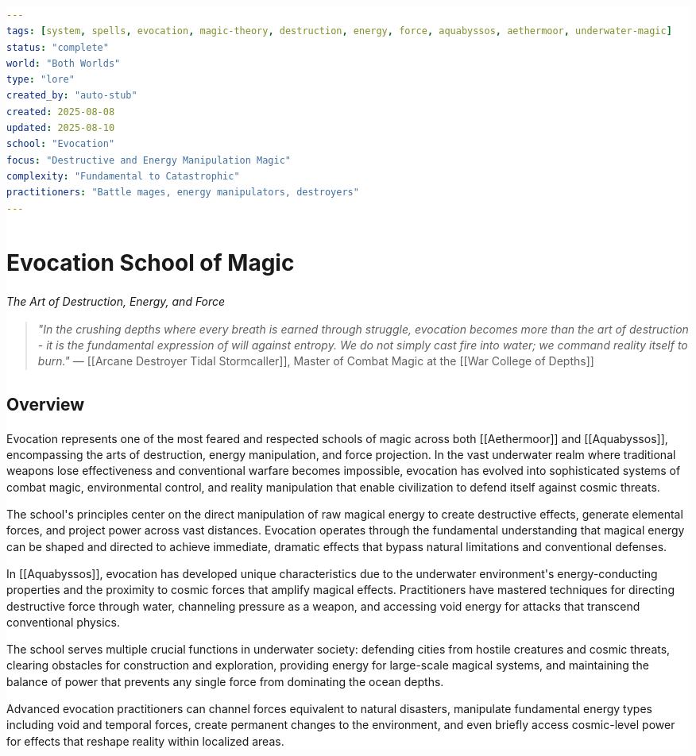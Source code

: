```yaml
---
tags: [system, spells, evocation, magic-theory, destruction, energy, force, aquabyssos, aethermoor, underwater-magic]
status: "complete"
world: "Both Worlds"
type: "lore"
created_by: "auto-stub"
created: 2025-08-08
updated: 2025-08-10
school: "Evocation"
focus: "Destructive and Energy Manipulation Magic"
complexity: "Fundamental to Catastrophic"
practitioners: "Battle mages, energy manipulators, destroyers"
---
```


# Evocation School of Magic
*The Art of Destruction, Energy, and Force*

> *"In the crushing depths where every breath is earned through struggle, evocation becomes more than the art of destruction - it is the fundamental expression of will against entropy. We do not simply cast fire into water; we command reality itself to burn."*
> — [[Arcane Destroyer Tidal Stormcaller]], Master of Combat Magic at the [[War College of Depths]]

## Overview

Evocation represents one of the most feared and respected schools of magic across both [[Aethermoor]] and [[Aquabyssos]], encompassing the arts of destruction, energy manipulation, and force projection. In the vast underwater realm where traditional weapons lose effectiveness and conventional warfare becomes impossible, evocation has evolved into sophisticated systems of combat magic, environmental control, and reality manipulation that enable civilization to defend itself against cosmic threats.

The school's principles center on the direct manipulation of raw magical energy to create destructive effects, generate elemental forces, and project power across vast distances. Evocation operates through the fundamental understanding that magical energy can be shaped and directed to achieve immediate, dramatic effects that bypass natural limitations and conventional defenses.

In [[Aquabyssos]], evocation has developed unique characteristics due to the underwater environment's energy-conducting properties and the proximity to cosmic forces that amplify magical effects. Practitioners have mastered techniques for directing destructive force through water, channeling pressure as a weapon, and accessing void energy for attacks that transcend conventional physics.

The school serves multiple crucial functions in underwater society: defending cities from hostile creatures and cosmic threats, clearing obstacles for construction and exploration, providing energy for large-scale magical systems, and maintaining the balance of power that prevents any single force from dominating the ocean depths.

Advanced evocation practitioners can channel forces equivalent to natural disasters, manipulate fundamental energy types including void and temporal forces, create permanent changes to the environment, and even briefly access cosmic-level power for effects that reshape reality within localized areas.
